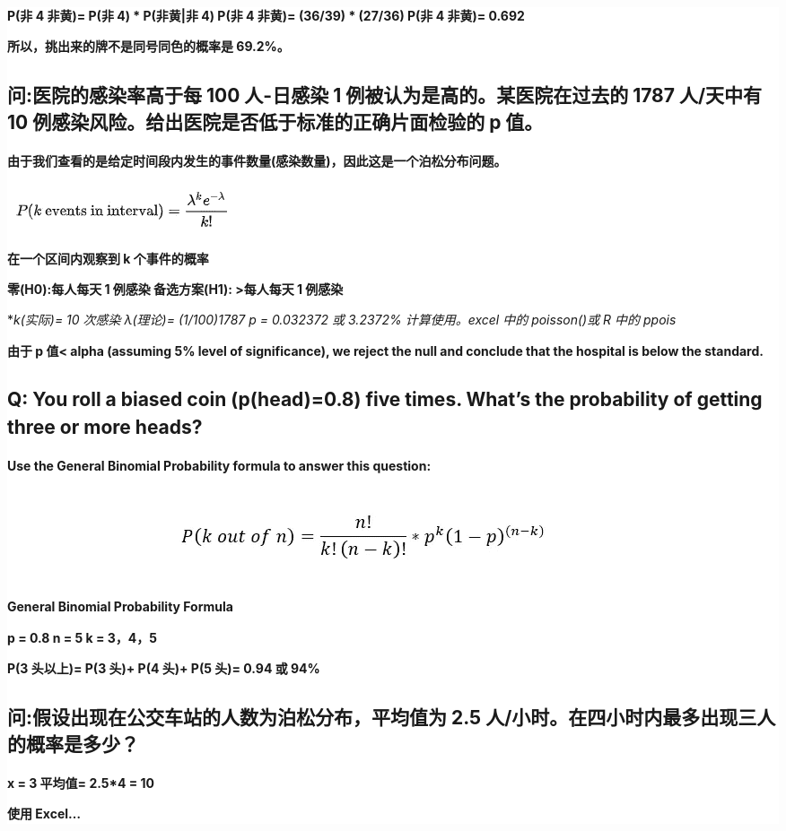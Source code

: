 **P(非 4 非黄)= P(非 4) * P(非黄|非 4)
P(非 4 非黄)= (36/39) * (27/36)
P(非 4 非黄)= 0.692**

**所以，挑出来的牌不是同号同色的概率是 69.2%。**

## **问:医院的感染率高于每 100 人-日感染 1 例被认为是高的。某医院在过去的 1787 人/天中有 10 例感染风险。给出医院是否低于标准的正确片面检验的 p 值。**

**由于我们查看的是给定时间段内发生的事件数量(感染数量)，因此这是一个泊松分布问题。**

**![](img/414a3065edfc79f7d827142d6dbd0782.png)**

**在一个区间内观察到 k 个事件的概率**

**零(H0):每人每天 1 例感染
备选方案(H1): >每人每天 1 例感染**

**k(实际)= 10 次感染
λ(理论)= (1/100)*1787
p = 0.032372 或 3.2372% *计算使用。excel 中的 poisson()或 R 中的 ppois***

**由于 p 值< alpha (assuming 5% level of significance), we reject the null and conclude that the hospital is below the standard.**

## **Q: You roll a biased coin (p(head)=0.8) five times. What’s the probability of getting three or more heads?**

**Use the General Binomial Probability formula to answer this question:**

**![](img/c1bfb0990cddbd44f1e0e930c40182c7.png)**

**General Binomial Probability Formula**

**p = 0.8
n = 5
k = 3，4，5**

**P(3 头以上)= P(3 头)+ P(4 头)+ P(5 头)= **0.94 或 94%****

## **问:假设出现在公交车站的人数为泊松分布，平均值为 2.5 人/小时。在四小时内最多出现三人的概率是多少？**

**x = 3
平均值= 2.5*4 = 10**

**使用 Excel…**
